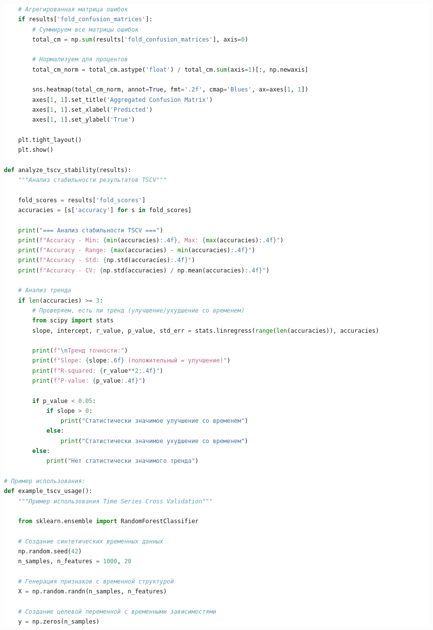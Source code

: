 ```python
    # Агрегированная матрица ошибок
    if results['fold_confusion_matrices']:
        # Суммируем все матрицы ошибок
        total_cm = np.sum(results['fold_confusion_matrices'], axis=0)
        
        # Нормализуем для процентов
        total_cm_norm = total_cm.astype('float') / total_cm.sum(axis=1)[:, np.newaxis]
        
        sns.heatmap(total_cm_norm, annot=True, fmt='.2f', cmap='Blues', ax=axes[1, 1])
        axes[1, 1].set_title('Aggregated Confusion Matrix')
        axes[1, 1].set_xlabel('Predicted')
        axes[1, 1].set_ylabel('True')
    
    plt.tight_layout()
    plt.show()

def analyze_tscv_stability(results):
    """Анализ стабильности результатов TSCV"""
    
    fold_scores = results['fold_scores']
    accuracies = [s['accuracy'] for s in fold_scores]
    
    print("=== Анализ стабильности TSCV ===")
    print(f"Accuracy - Min: {min(accuracies):.4f}, Max: {max(accuracies):.4f}")
    print(f"Accuracy - Range: {max(accuracies) - min(accuracies):.4f}")
    print(f"Accuracy - Std: {np.std(accuracies):.4f}")
    print(f"Accuracy - CV: {np.std(accuracies) / np.mean(accuracies):.4f}")
    
    # Анализ тренда
    if len(accuracies) >= 3:
        # Проверяем, есть ли тренд (улучшение/ухудшение со временем)
        from scipy import stats
        slope, intercept, r_value, p_value, std_err = stats.linregress(range(len(accuracies)), accuracies)
        
        print(f"\nТренд точности:")
        print(f"Slope: {slope:.6f} (положительный = улучшение)")
        print(f"R-squared: {r_value**2:.4f}")
        print(f"P-value: {p_value:.4f}")
        
        if p_value < 0.05:
            if slope > 0:
                print("Статистически значимое улучшение со временем")
            else:
                print("Статистически значимое ухудшение со временем")
        else:
            print("Нет статистически значимого тренда")

# Пример использования:
def example_tscv_usage():
    """Пример использования Time Series Cross Validation"""
    
    from sklearn.ensemble import RandomForestClassifier
    
    # Создание синтетических временных данных
    np.random.seed(42)
    n_samples, n_features = 1000, 20
    
    # Генерация признаков с временной структурой
    X = np.random.randn(n_samples, n_features)
    
    # Создание целевой переменной с временными зависимостями
    y = np.zeros(n_samples)
```